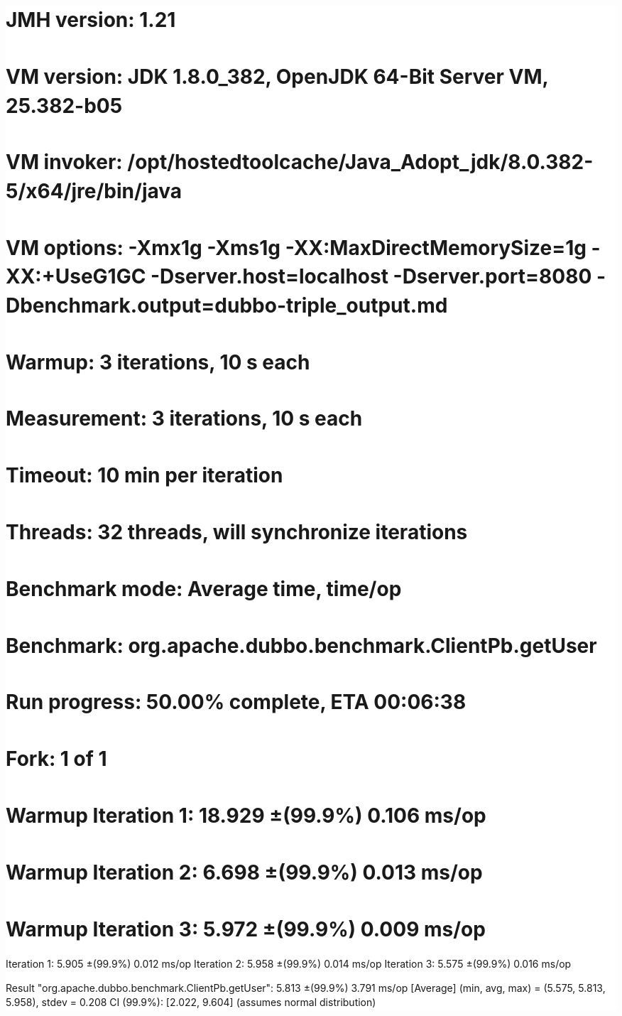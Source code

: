 
# JMH version: 1.21
# VM version: JDK 1.8.0_382, OpenJDK 64-Bit Server VM, 25.382-b05
# VM invoker: /opt/hostedtoolcache/Java_Adopt_jdk/8.0.382-5/x64/jre/bin/java
# VM options: -Xmx1g -Xms1g -XX:MaxDirectMemorySize=1g -XX:+UseG1GC -Dserver.host=localhost -Dserver.port=8080 -Dbenchmark.output=dubbo-triple_output.md
# Warmup: 3 iterations, 10 s each
# Measurement: 3 iterations, 10 s each
# Timeout: 10 min per iteration
# Threads: 32 threads, will synchronize iterations
# Benchmark mode: Average time, time/op
# Benchmark: org.apache.dubbo.benchmark.ClientPb.getUser

# Run progress: 50.00% complete, ETA 00:06:38
# Fork: 1 of 1
# Warmup Iteration   1: 18.929 ±(99.9%) 0.106 ms/op
# Warmup Iteration   2: 6.698 ±(99.9%) 0.013 ms/op
# Warmup Iteration   3: 5.972 ±(99.9%) 0.009 ms/op
Iteration   1: 5.905 ±(99.9%) 0.012 ms/op
Iteration   2: 5.958 ±(99.9%) 0.014 ms/op
Iteration   3: 5.575 ±(99.9%) 0.016 ms/op


Result "org.apache.dubbo.benchmark.ClientPb.getUser":
  5.813 ±(99.9%) 3.791 ms/op [Average]
  (min, avg, max) = (5.575, 5.813, 5.958), stdev = 0.208
  CI (99.9%): [2.022, 9.604] (assumes normal distribution)
